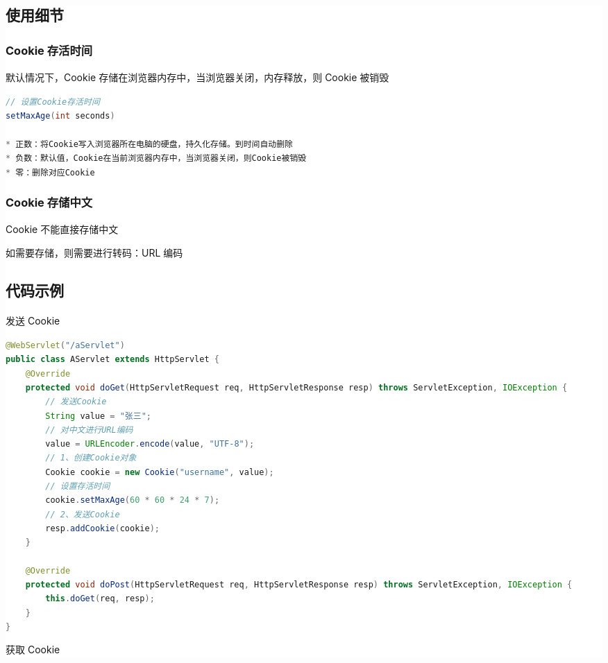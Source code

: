 ## 使用细节

### Cookie 存活时间

默认情况下，Cookie 存储在浏览器内存中，当浏览器关闭，内存释放，则 Cookie 被销毁

```java
// 设置Cookie存活时间
setMaxAge(int seconds)

* 正数：将Cookie写入浏览器所在电脑的硬盘，持久化存储。到时间自动删除
* 负数：默认值，Cookie在当前浏览器内存中，当浏览器关闭，则Cookie被销毁
* 零：删除对应Cookie
```

### Cookie 存储中文

Cookie 不能直接存储中文

如需要存储，则需要进行转码：URL 编码

## 代码示例

发送 Cookie

```java
@WebServlet("/aServlet")
public class AServlet extends HttpServlet {
    @Override
    protected void doGet(HttpServletRequest req, HttpServletResponse resp) throws ServletException, IOException {
        // 发送Cookie
        String value = "张三";
        // 对中文进行URL编码
        value = URLEncoder.encode(value, "UTF-8");
        // 1、创建Cookie对象
        Cookie cookie = new Cookie("username", value);
        // 设置存活时间
        cookie.setMaxAge(60 * 60 * 24 * 7);
        // 2、发送Cookie
        resp.addCookie(cookie);
    }

    @Override
    protected void doPost(HttpServletRequest req, HttpServletResponse resp) throws ServletException, IOException {
        this.doGet(req, resp);
    }
}
```

获取 Cookie
